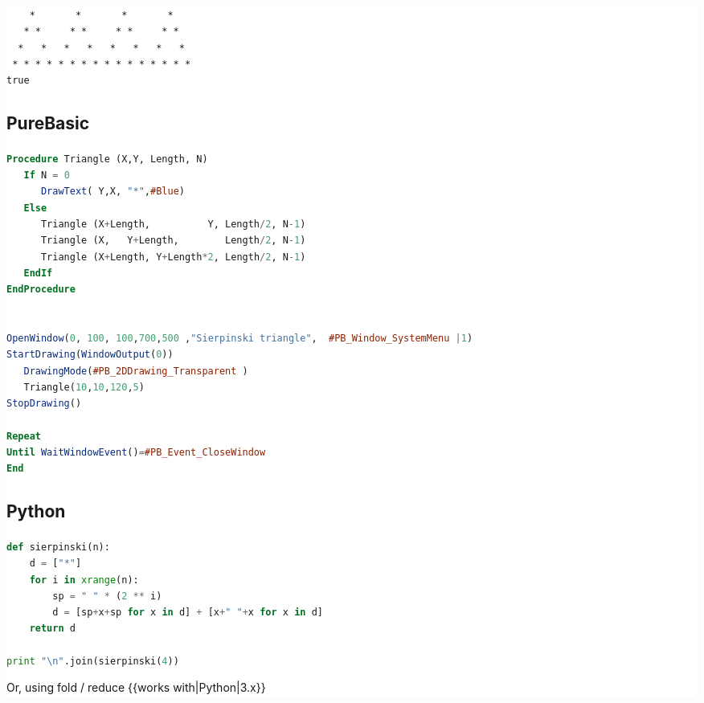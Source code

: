```txt
    *       *       *       *    
   * *     * *     * *     * *   
  *   *   *   *   *   *   *   *  
 * * * * * * * * * * * * * * * * 
true 
```



## PureBasic


```PureBasic
Procedure Triangle (X,Y, Length, N)
   If N = 0 
      DrawText( Y,X, "*",#Blue)
   Else
      Triangle (X+Length,          Y, Length/2, N-1)
      Triangle (X,   Y+Length,        Length/2, N-1)
      Triangle (X+Length, Y+Length*2, Length/2, N-1)
   EndIf
EndProcedure 
      

OpenWindow(0, 100, 100,700,500 ,"Sierpinski triangle",  #PB_Window_SystemMenu |1) 
StartDrawing(WindowOutput(0))
   DrawingMode(#PB_2DDrawing_Transparent )
   Triangle(10,10,120,5)
StopDrawing()

Repeat
Until WaitWindowEvent()=#PB_Event_CloseWindow
End
```



## Python


```python
def sierpinski(n):
    d = ["*"]
    for i in xrange(n):
        sp = " " * (2 ** i)
        d = [sp+x+sp for x in d] + [x+" "+x for x in d]
    return d

print "\n".join(sierpinski(4))
```



Or, using fold / reduce {{works with|Python|3.x}}
